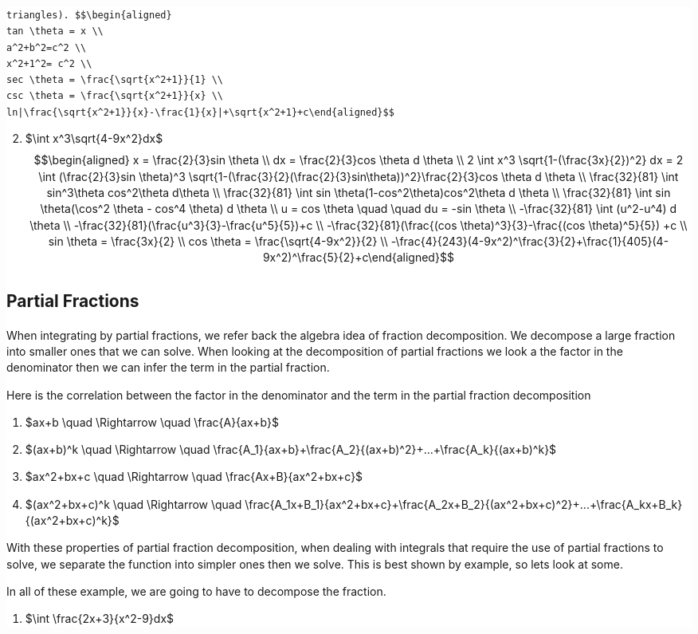     triangles). $$\begin{aligned}
    tan \theta = x \\
    a^2+b^2=c^2 \\
    x^2+1^2= c^2 \\
    sec \theta = \frac{\sqrt{x^2+1}}{1} \\
    csc \theta = \frac{\sqrt{x^2+1}}{x} \\
    ln|\frac{\sqrt{x^2+1}}{x}-\frac{1}{x}|+\sqrt{x^2+1}+c\end{aligned}$$

2.  $\int x^3\sqrt{4-9x^2}dx$\
    $$\begin{aligned}
    x = \frac{2}{3}sin \theta \\
    dx = \frac{2}{3}cos \theta d \theta \\
    2 \int x^3 \sqrt{1-(\frac{3x}{2})^2} dx = 2 \int (\frac{2}{3}sin \theta)^3 \sqrt{1-(\frac{3}{2}(\frac{2}{3}sin\theta))^2}\frac{2}{3}cos \theta d \theta \\
    \frac{32}{81} \int sin^3\theta cos^2\theta d\theta \\
    \frac{32}{81} \int sin \theta(1-cos^2\theta)cos^2\theta d \theta \\
    \frac{32}{81} \int sin \theta(\cos^2 \theta - cos^4 \theta) d \theta \\
    u = cos \theta \quad \quad du = -sin \theta \\
    -\frac{32}{81} \int (u^2-u^4) d \theta \\
    -\frac{32}{81}(\frac{u^3}{3}-\frac{u^5}{5})+c \\
    -\frac{32}{81}(\frac{(cos \theta)^3}{3}-\frac{(cos \theta)^5}{5}) +c \\
    sin \theta = \frac{3x}{2} \\
    cos \theta = \frac{\sqrt{4-9x^2}}{2} \\
    -\frac{4}{243}(4-9x^2)^\frac{3}{2}+\frac{1}{405}(4-9x^2)^\frac{5}{2}+c\end{aligned}$$

Partial Fractions
-----------------

When integrating by partial fractions, we refer back the algebra idea of
fraction decomposition. We decompose a large fraction into smaller ones
that we can solve. When looking at the decomposition of partial
fractions we look a the factor in the denominator then we can infer the
term in the partial fraction.

Here is the correlation between the factor in the denominator and the
term in the partial fraction decomposition

1.  $ax+b \quad \Rightarrow \quad \frac{A}{ax+b}$

2.  $(ax+b)^k \quad \Rightarrow \quad \frac{A_1}{ax+b}+\frac{A_2}{(ax+b)^2}+...+\frac{A_k}{(ax+b)^k}$

3.  $ax^2+bx+c \quad \Rightarrow \quad \frac{Ax+B}{ax^2+bx+c}$

4.  $(ax^2+bx+c)^k \quad \Rightarrow \quad \frac{A_1x+B_1}{ax^2+bx+c}+\frac{A_2x+B_2}{(ax^2+bx+c)^2}+...+\frac{A_kx+B_k}{(ax^2+bx+c)^k}$

With these properties of partial fraction decomposition, when dealing
with integrals that require the use of partial fractions to solve, we
separate the function into simpler ones then we solve. This is best
shown by example, so lets look at some.

In all of these example, we are going to have to decompose the fraction.

1.  $\int \frac{2x+3}{x^2-9}dx$

